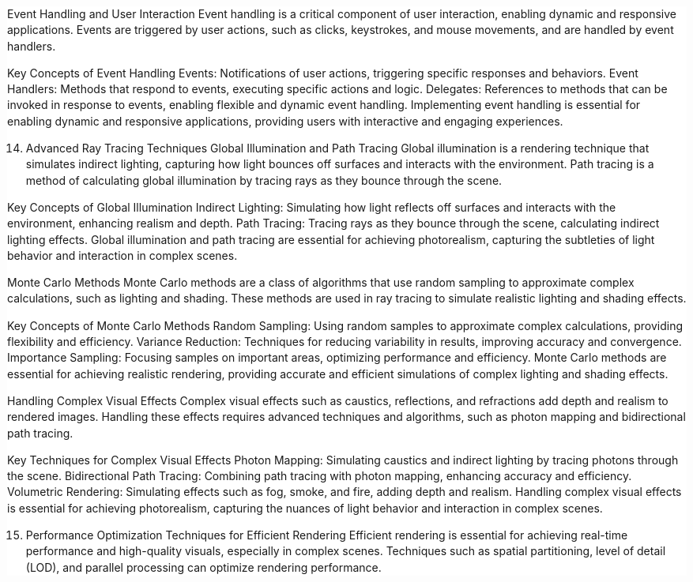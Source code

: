 Event Handling and User Interaction
Event handling is a critical component of user interaction, enabling dynamic and responsive applications. Events are triggered by user actions, such as clicks, keystrokes, and mouse movements, and are handled by event handlers.

Key Concepts of Event Handling
Events: Notifications of user actions, triggering specific responses and behaviors.
Event Handlers: Methods that respond to events, executing specific actions and logic.
Delegates: References to methods that can be invoked in response to events, enabling flexible and dynamic event handling.
Implementing event handling is essential for enabling dynamic and responsive applications, providing users with interactive and engaging experiences.

14. Advanced Ray Tracing Techniques
Global Illumination and Path Tracing
Global illumination is a rendering technique that simulates indirect lighting, capturing how light bounces off surfaces and interacts with the environment. Path tracing is a method of calculating global illumination by tracing rays as they bounce through the scene.

Key Concepts of Global Illumination
Indirect Lighting: Simulating how light reflects off surfaces and interacts with the environment, enhancing realism and depth.
Path Tracing: Tracing rays as they bounce through the scene, calculating indirect lighting effects.
Global illumination and path tracing are essential for achieving photorealism, capturing the subtleties of light behavior and interaction in complex scenes.

Monte Carlo Methods
Monte Carlo methods are a class of algorithms that use random sampling to approximate complex calculations, such as lighting and shading. These methods are used in ray tracing to simulate realistic lighting and shading effects.

Key Concepts of Monte Carlo Methods
Random Sampling: Using random samples to approximate complex calculations, providing flexibility and efficiency.
Variance Reduction: Techniques for reducing variability in results, improving accuracy and convergence.
Importance Sampling: Focusing samples on important areas, optimizing performance and efficiency.
Monte Carlo methods are essential for achieving realistic rendering, providing accurate and efficient simulations of complex lighting and shading effects.

Handling Complex Visual Effects
Complex visual effects such as caustics, reflections, and refractions add depth and realism to rendered images. Handling these effects requires advanced techniques and algorithms, such as photon mapping and bidirectional path tracing.

Key Techniques for Complex Visual Effects
Photon Mapping: Simulating caustics and indirect lighting by tracing photons through the scene.
Bidirectional Path Tracing: Combining path tracing with photon mapping, enhancing accuracy and efficiency.
Volumetric Rendering: Simulating effects such as fog, smoke, and fire, adding depth and realism.
Handling complex visual effects is essential for achieving photorealism, capturing the nuances of light behavior and interaction in complex scenes.

15. Performance Optimization
Techniques for Efficient Rendering
Efficient rendering is essential for achieving real-time performance and high-quality visuals, especially in complex scenes. Techniques such as spatial partitioning, level of detail (LOD), and parallel processing can optimize rendering performance.
